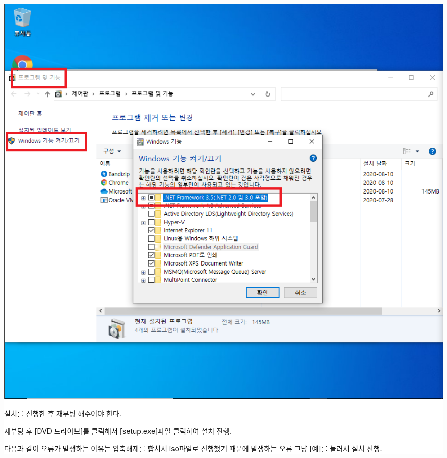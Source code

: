![db-example](../../img/data_processing/200810/db-example308.png)  

설치를 진행한 후 재부팅 해주어야 한다.  

재부팅 후 [DVD 드라이브]를 클릭해서 [setup.exe]파일 클릭하여 설치 진행.  

다음과 같이 오류가 발생하는 이유는 압축해제를 합쳐서 iso파일로 진행했기 때문에 발생하는 오류 그냥 [예]를 눌러서 설치 진행.
